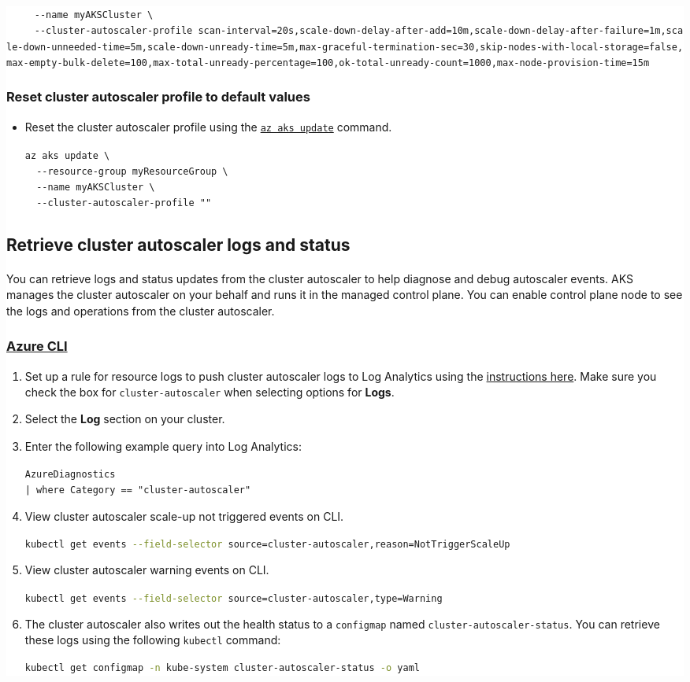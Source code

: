    ```azurecli-interactive
        --name myAKSCluster \ 
        --cluster-autoscaler-profile scan-interval=20s,scale-down-delay-after-add=10m,scale-down-delay-after-failure=1m,scale-down-unneeded-time=5m,scale-down-unready-time=5m,max-graceful-termination-sec=30,skip-nodes-with-local-storage=false,max-empty-bulk-delete=100,max-total-unready-percentage=100,ok-total-unready-count=1000,max-node-provision-time=15m
   ```

### Reset cluster autoscaler profile to default values

* Reset the cluster autoscaler profile using the [`az aks update`][az-aks-update-preview] command.

    ```azurecli-interactive
    az aks update \
      --resource-group myResourceGroup \
      --name myAKSCluster \
      --cluster-autoscaler-profile ""
    ```

## Retrieve cluster autoscaler logs and status 

You can retrieve logs and status updates from the cluster autoscaler to help diagnose and debug autoscaler events. AKS manages the cluster autoscaler on your behalf and runs it in the managed control plane. You can enable control plane node to see the logs and operations from the cluster autoscaler.

### [Azure CLI](#tab/azure-cli)

1. Set up a rule for resource logs to push cluster autoscaler logs to Log Analytics using the [instructions here][aks-view-master-logs]. Make sure you check the box for `cluster-autoscaler` when selecting options for **Logs**.
1. Select the **Log** section on your cluster.
1. Enter the following example query into Log Analytics:

    ```kusto
    AzureDiagnostics
    | where Category == "cluster-autoscaler"
    ```

1. View cluster autoscaler scale-up not triggered events on CLI.

    ```bash
    kubectl get events --field-selector source=cluster-autoscaler,reason=NotTriggerScaleUp
    ```

1. View cluster autoscaler warning events on CLI.

    ```bash
    kubectl get events --field-selector source=cluster-autoscaler,type=Warning
    ```

1. The cluster autoscaler also writes out the health status to a `configmap` named `cluster-autoscaler-status`. You can retrieve these logs using the following `kubectl` command:

    ```bash
    kubectl get configmap -n kube-system cluster-autoscaler-status -o yaml
    ```


[aks-faq-node-resource-group]: faq.yml
[aks-multiple-node-pools]: create-node-pools.md
[aks-scale-apps]: tutorial-kubernetes-scale.md
[aks-view-master-logs]: monitor-aks.md#aks-control-planeresource-logs
[azure-cli-install]: /cli/azure/install-azure-cli
[az-aks-create]: /cli/azure/aks#az-aks-create
[az-aks-update]: /cli/azure/aks#az-aks-update
[az-aks-scale]: /cli/azure/aks#az-aks-scale
[vertical-pod-autoscaler]: vertical-pod-autoscaler.md
[az-group-create]: /cli/azure/group#az_group_create
[az-aks-update-preview]: https://github.com/Azure/azure-cli-extensions/tree/master/src/aks-preview
[az-aks-nodepool-update]: https://github.com/Azure/azure-cli-extensions/tree/master/src/aks-preview#enable-cluster-auto-scaler-for-a-node-pool
[kubernetes-faq]: https://github.com/kubernetes/autoscaler/blob/master/cluster-autoscaler/FAQ.md#ca-doesnt-work-but-it-used-to-work-yesterday-why
[kubernetes-cluster-autoscaler]: https://github.com/kubernetes/autoscaler/tree/master/cluster-autoscaler